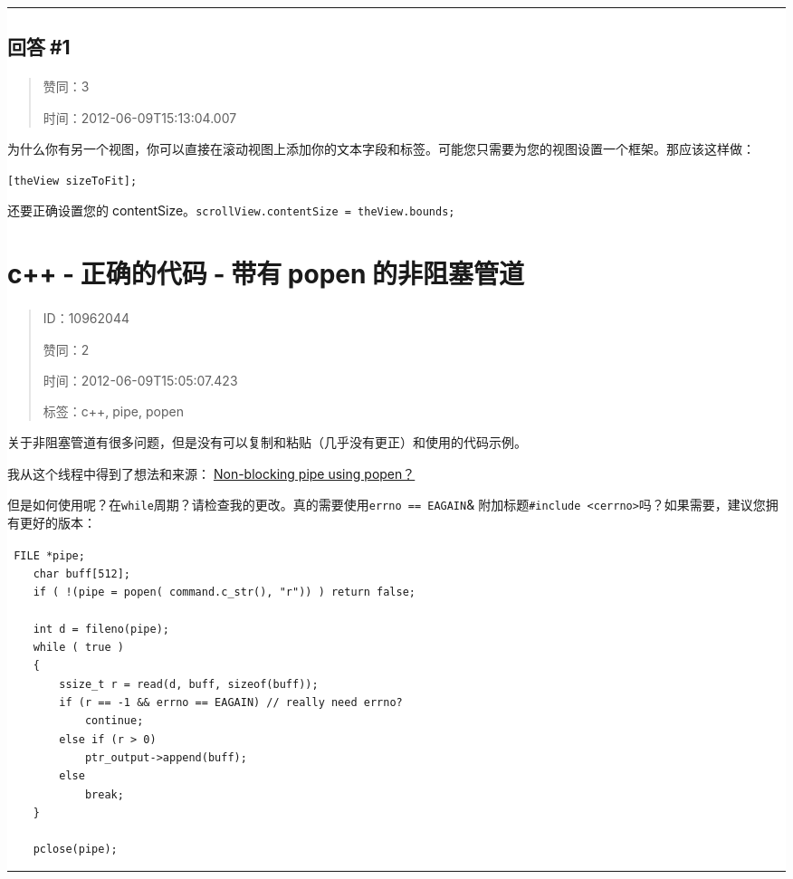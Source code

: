 * * *

## 回答 #1

> 赞同：3
> 
> 时间：2012-06-09T15:13:04.007

为什么你有另一个视图，你可以直接在滚动视图上添加你的文本字段和标签。可能您只需要为您的视图设置一个框架。那应该这样做：

```
[theView sizeToFit]; 
```

还要正确设置您的 contentSize。`scrollView.contentSize = theView.bounds;`

# c++ - 正确的代码 - 带有 popen 的非阻塞管道

> ID：10962044
> 
> 赞同：2
> 
> 时间：2012-06-09T15:05:07.423
> 
> 标签：c++, pipe, popen

关于非阻塞管道有很多问题，但是没有可以复制和粘贴（几乎没有更正）和使用的代码示例。

我从这个线程中得到了想法和来源： [Non-blocking pipe using popen？](https://stackoverflow.com/questions/1735781/non-blocking-pipe-using-popen)

但是如何使用呢？在`while`周期？请检查我的更改。真的需要使用`errno == EAGAIN`& 附加标题`#include <cerrno>`吗？如果需要，建议您拥有更好的版本：

```
 FILE *pipe;
    char buff[512];
    if ( !(pipe = popen( command.c_str(), "r")) ) return false;

    int d = fileno(pipe);   
    while ( true )
    {
        ssize_t r = read(d, buff, sizeof(buff));
        if (r == -1 && errno == EAGAIN) // really need errno? 
            continue;
        else if (r > 0)
            ptr_output->append(buff);       
        else
            break;
    }

    pclose(pipe); 
```

* * *
